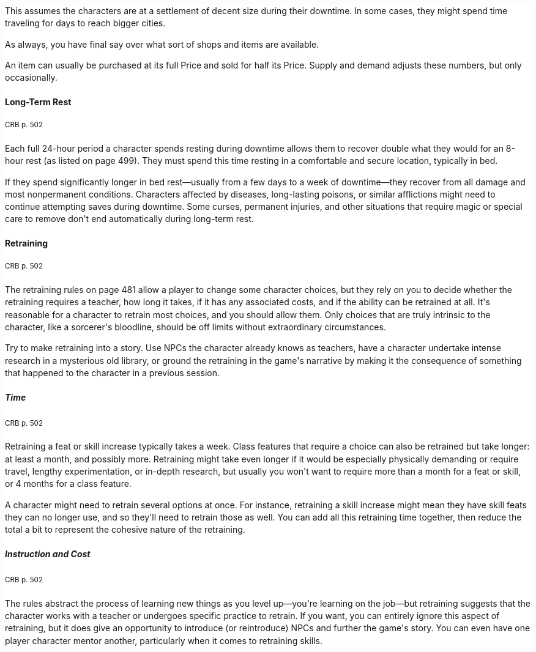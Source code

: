 This assumes the characters are at a settlement of decent size during their downtime. In some cases, they might spend time traveling for days to reach bigger cities.

As always, you have final say over what sort of shops and items are available.

An item can usually be purchased at its full Price and sold for half its Price. Supply and demand adjusts these numbers, but only occasionally.

#### Long-Term Rest
<sup>CRB p. 502</sup>

Each full 24-hour period a character spends resting during downtime allows them to recover double what they would for an 8-hour rest (as listed on page 499). They must spend this time resting in a comfortable and secure location, typically in bed.

If they spend significantly longer in bed rest—usually from a few days to a week of downtime—they recover from all damage and most nonpermanent conditions. Characters affected by diseases, long-lasting poisons, or similar afflictions might need to continue attempting saves during downtime. Some curses, permanent injuries, and other situations that require magic or special care to remove don't end automatically during long-term rest.

#### Retraining
<sup>CRB p. 502</sup>

The retraining rules on page 481 allow a player to change some character choices, but they rely on you to decide whether the retraining requires a teacher, how long it takes, if it has any associated costs, and if the ability can be retrained at all. It's reasonable for a character to retrain most choices, and you should allow them. Only choices that are truly intrinsic to the character, like a sorcerer's bloodline, should be off limits without extraordinary circumstances.

Try to make retraining into a story. Use NPCs the character already knows as teachers, have a character undertake intense research in a mysterious old library, or ground the retraining in the game's narrative by making it the consequence of something that happened to the character in a previous session.

##### Time
<sup>CRB p. 502</sup>

Retraining a feat or skill increase typically takes a week. Class features that require a choice can also be retrained but take longer: at least a month, and possibly more. Retraining might take even longer if it would be especially physically demanding or require travel, lengthy experimentation, or in-depth research, but usually you won't want to require more than a month for a feat or skill, or 4 months for a class feature.

A character might need to retrain several options at once. For instance, retraining a skill increase might mean they have skill feats they can no longer use, and so they'll need to retrain those as well. You can add all this retraining time together, then reduce the total a bit to represent the cohesive nature of the retraining.

##### Instruction and Cost
<sup>CRB p. 502</sup>

The rules abstract the process of learning new things as you level up—you're learning on the job—but retraining suggests that the character works with a teacher or undergoes specific practice to retrain. If you want, you can entirely ignore this aspect of retraining, but it does give an opportunity to introduce (or reintroduce) NPCs and further the game's story. You can even have one player character mentor another, particularly when it comes to retraining skills.
